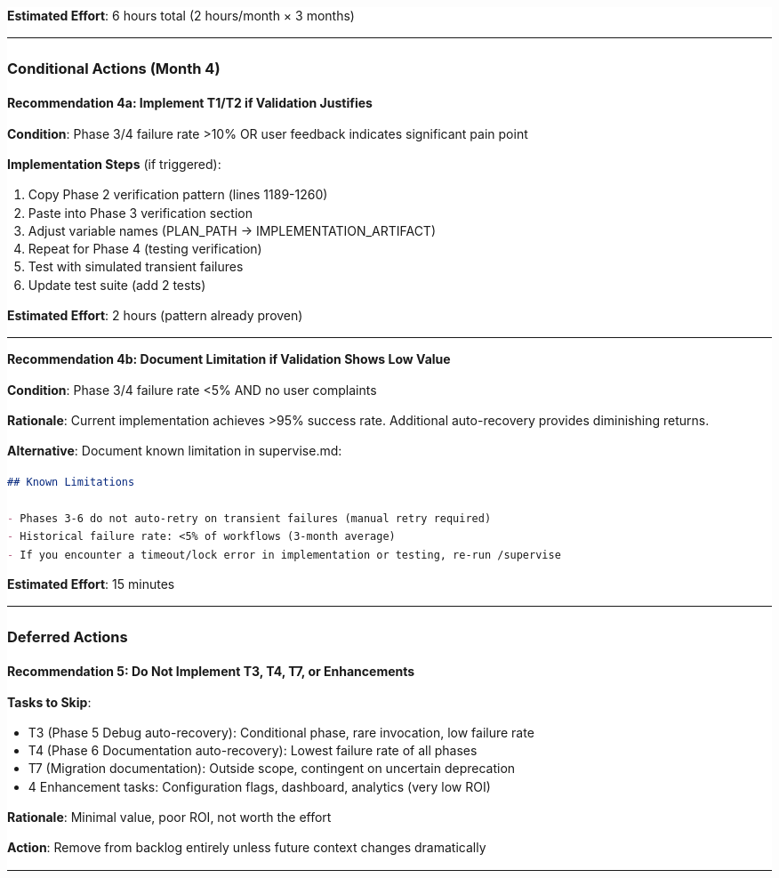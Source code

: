 **Estimated Effort**: 6 hours total (2 hours/month × 3 months)

---

### Conditional Actions (Month 4)

**Recommendation 4a: Implement T1/T2 if Validation Justifies**

**Condition**: Phase 3/4 failure rate >10% OR user feedback indicates significant pain point

**Implementation Steps** (if triggered):
1. Copy Phase 2 verification pattern (lines 1189-1260)
2. Paste into Phase 3 verification section
3. Adjust variable names (PLAN_PATH → IMPLEMENTATION_ARTIFACT)
4. Repeat for Phase 4 (testing verification)
5. Test with simulated transient failures
6. Update test suite (add 2 tests)

**Estimated Effort**: 2 hours (pattern already proven)

---

**Recommendation 4b: Document Limitation if Validation Shows Low Value**

**Condition**: Phase 3/4 failure rate <5% AND no user complaints

**Rationale**: Current implementation achieves >95% success rate. Additional auto-recovery provides diminishing returns.

**Alternative**: Document known limitation in supervise.md:
```markdown
## Known Limitations

- Phases 3-6 do not auto-retry on transient failures (manual retry required)
- Historical failure rate: <5% of workflows (3-month average)
- If you encounter a timeout/lock error in implementation or testing, re-run /supervise
```

**Estimated Effort**: 15 minutes

---

### Deferred Actions

**Recommendation 5: Do Not Implement T3, T4, T7, or Enhancements**

**Tasks to Skip**:
- T3 (Phase 5 Debug auto-recovery): Conditional phase, rare invocation, low failure rate
- T4 (Phase 6 Documentation auto-recovery): Lowest failure rate of all phases
- T7 (Migration documentation): Outside scope, contingent on uncertain deprecation
- 4 Enhancement tasks: Configuration flags, dashboard, analytics (very low ROI)

**Rationale**: Minimal value, poor ROI, not worth the effort

**Action**: Remove from backlog entirely unless future context changes dramatically

---
